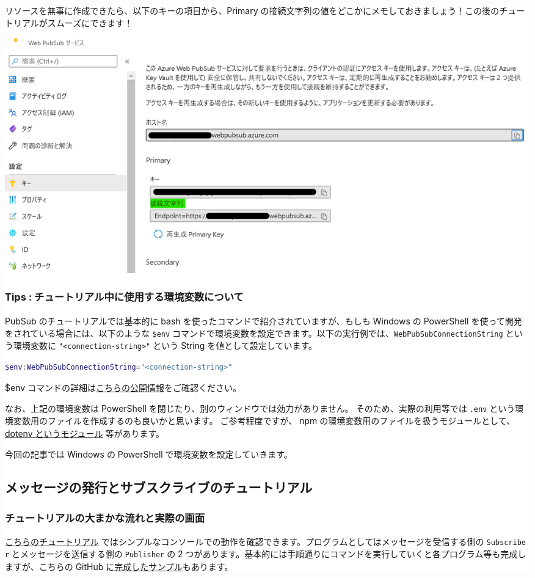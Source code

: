 リソースを無事に作成できたら、以下のキーの項目から、Primary の接続文字列の値をどこかにメモしておきましょう！この後のチュートリアルがスムーズにできます！

![リソースのキーの確認画面](./AzureWebPubSub-for-beginner/AzureWebPubSub-for-beginner_2021-12-16-01-28-51.png)

### Tips : チュートリアル中に使用する環境変数について
PubSub のチュートリアルでは基本的に bash を使ったコマンドで紹介されていますが、もしも Windows の PowerShell を使って開発をされている場合には、以下のような `$env` コマンドで環境変数を設定できます。以下の実行例では、`WebPubSubConnectionString` という環境変数に `"<connection-string>"` という String を値として設定しています。

```powershell
$env:WebPubSubConnectionString="<connection-string>"
```

$env コマンドの詳細は[こちらの公開情報](https://docs.microsoft.com/ja-jp/powershell/module/microsoft.powershell.core/about/about_environment_variables?view=powershell-7.2#using-and-changing-environment-variables)をご確認ください。


なお、上記の環境変数は PowerShell を閉じたり、別のウィンドウでは効力がありません。
そのため、実際の利用等では `.env` という環境変数用のファイルを作成するのも良いかと思います。
ご参考程度ですが、 npm の環境変数用のファイルを扱うモジュールとして、[dotenv というモジュール](https://www.npmjs.com/package/dotenv) 等があります。

今回の記事では Windows の PowerShell で環境変数を設定していきます。

## メッセージの発行とサブスクライブのチュートリアル
### チュートリアルの大まかな流れと実際の画面

[こちらのチュートリアル](https://docs.microsoft.com/ja-jp/azure/azure-web-pubsub/tutorial-pub-sub-messages?tabs=javascript#set-up-the-project) ではシンプルなコンソールでの動作を確認できます。プログラムとしてはメッセージを受信する側の `Subscriber` とメッセージを送信する側の `Publisher` の 2 つがあります。基本的には手順通りにコマンドを実行していくと各プログラム等も完成しますが、こちらの GitHub に[完成したサンプル](https://github.com/Azure/azure-webpubsub/tree/main/samples/javascript/pubsub
)もあります。
